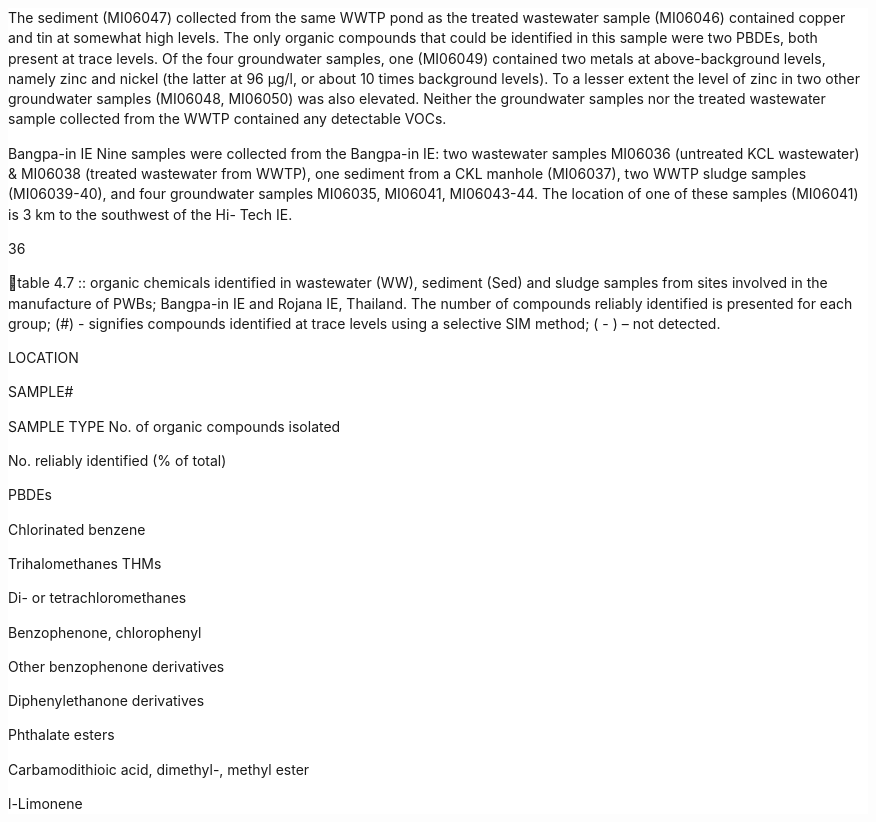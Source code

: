The sediment (MI06047) collected from the same WWTP pond as the
treated wastewater sample (MI06046) contained copper and tin at
somewhat high levels. The only organic compounds that could be
identified in this sample were two PBDEs, both present at trace levels.
Of the four groundwater samples, one (MI06049) contained two metals
at above-background levels, namely zinc and nickel (the latter at 96
µg/l, or about 10 times background levels). To a lesser extent the level
of zinc in two other groundwater samples (MI06048, MI06050) was
also elevated. Neither the groundwater samples nor the treated
wastewater sample collected from the WWTP contained any detectable
VOCs.

Bangpa-in IE
Nine samples were collected from the Bangpa-in IE: two wastewater
samples MI06036 (untreated KCL wastewater) & MI06038 (treated
wastewater from WWTP), one sediment from a CKL manhole
(MI06037), two WWTP sludge samples (MI06039-40), and four
groundwater samples MI06035, MI06041, MI06043-44. The location
of one of these samples (MI06041) is 3 km to the southwest of the Hi-
Tech IE.

36

table 4.7 :: organic chemicals identified in wastewater (WW), sediment (Sed) and sludge samples from sites involved in the
manufacture of PWBs; Bangpa-in IE and Rojana IE, Thailand. The number of compounds reliably identified is presented for each
group; (#) - signifies compounds identified at trace levels using a selective SIM method; ( - ) – not detected.

LOCATION

SAMPLE#

SAMPLE TYPE
No. of organic compounds isolated

No. reliably identified (% of total)

PBDEs

Chlorinated benzene

Trihalomethanes THMs

Di- or tetrachloromethanes

Benzophenone, chlorophenyl

Other benzophenone derivatives

Diphenylethanone derivatives

Phthalate esters

Carbamodithioic acid, dimethyl-, methyl ester

l-Limonene
